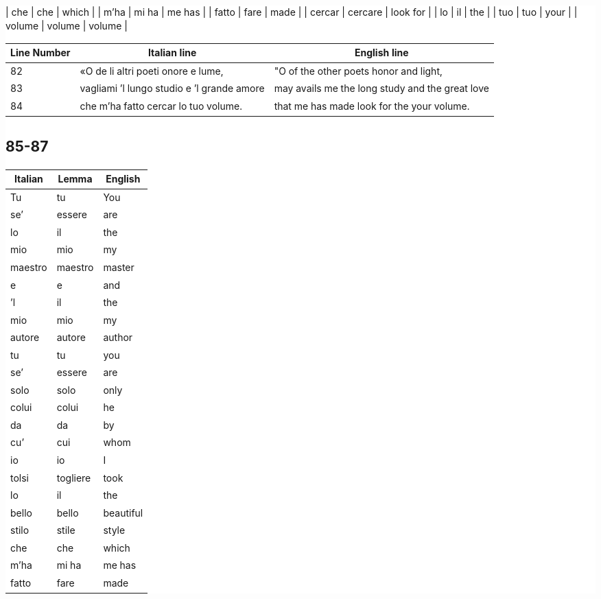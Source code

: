 | che | che | which |
| m’ha | mi ha | me has |
| fatto | fare | made |
| cercar | cercare | look for |
| lo | il | the |
| tuo | tuo | your |
| volume | volume | volume |

| Line Number | Italian line | English line |
|---|---|---|
| 82 | «O de li altri poeti onore e lume, | "O of the other poets honor and light, |
| 83 | vagliami ’l lungo studio e ’l grande amore | may avails me the long study and the great love |
| 84 | che m’ha fatto cercar lo tuo volume. | that me has made look for the your volume. |

## 85-87

| Italian | Lemma | English |
|---|---|---|
| Tu | tu | You |
| se’ | essere | are |
| lo | il | the |
| mio | mio | my |
| maestro | maestro | master |
| e | e | and |
| ’l | il | the |
| mio | mio | my |
| autore | autore | author |
| tu | tu | you |
| se’ | essere | are |
| solo | solo | only |
| colui | colui | he |
| da | da | by |
| cu’ | cui | whom |
| io | io | I |
| tolsi | togliere | took |
| lo | il | the |
| bello | bello | beautiful |
| stilo | stile | style |
| che | che | which |
| m’ha | mi ha | me has |
| fatto | fare | made |